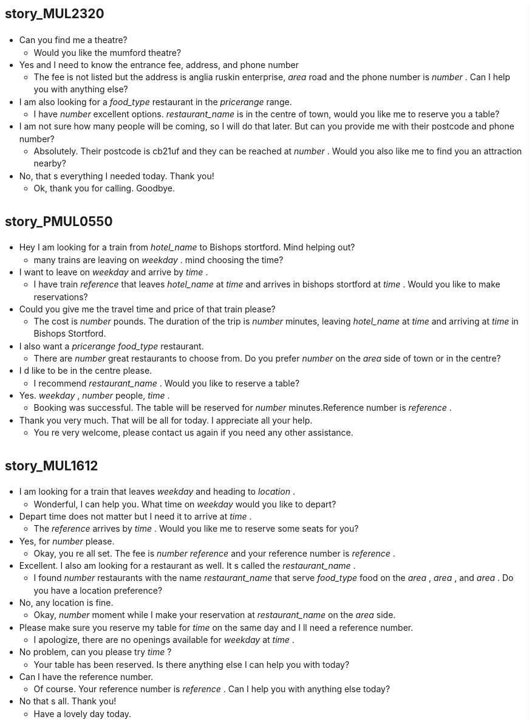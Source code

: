 ## story_MUL2320
* Can you find me a theatre?
   - Would you like the mumford theatre?
* Yes and I need to know the entrance fee, address, and phone number
   - The fee is not listed but the address is anglia ruskin enterprise, _area_ road and the phone number is _number_ . Can I help you with anything else?
* I am also looking for a _food_type_ restaurant in the _pricerange_ range.
   - I have _number_ excellent options. _restaurant_name_ is in the centre of town, would you like me to reserve you a table?
* I am not sure how many people will be coming, so I will do that later. But can you provide me with their postcode and phone number?
   - Absolutely. Their postcode is cb21uf and they can be reached at _number_ . Would you also like me to find you an attraction nearby?
* No, that s everything I needed today. Thank you!
   - Ok, thank you for calling. Goodbye.

## story_PMUL0550
* Hey I am looking for a train from _hotel_name_ to Bishops stortford. Mind helping out?
   - many trains are leaving on _weekday_ . mind choosing the time?
* I want to leave on _weekday_ and arrive by _time_ .
   - I have train _reference_ that leaves _hotel_name_ at _time_ and arrives in bishops stortford at _time_ . Would you like to make reservations?
* Could you give me the travel time and price of that train please?
   - The cost is _number_ pounds. The duration of the trip is _number_ minutes, leaving _hotel_name_ at _time_ and arriving at _time_ in Bishops Stortford.
* I also want a _pricerange_ _food_type_ restaurant.
   - There are _number_ great restaurants to choose from. Do you prefer _number_ on the _area_ side of town or in the centre?
* I d like to be in the centre please.
   - I recommend _restaurant_name_ . Would you like to reserve a table?
* Yes. _weekday_ , _number_ people, _time_ .
   - Booking was successful. The table will be reserved for _number_ minutes.Reference number is _reference_ .
* Thank you very much. That will be all for today. I appreciate all your help.
   - You re very welcome, please contact us again if you need any other assistance.

## story_MUL1612
* I am looking for a train that leaves _weekday_ and heading to _location_ .
   - Wonderful, I can help you. What time on _weekday_ would you like to depart?
* Depart time does not matter but I need it to arrive at _time_ .
   - The _reference_ arrives by _time_ . Would you like me to reserve some seats for you?
* Yes, for _number_ please.
   - Okay, you re all set. The fee is _number_ _reference_ and your reference number is _reference_ .
* Excellent. I also am looking for a restaurant as well. It s called the _restaurant_name_ .
   - I found _number_ restaurants with the name _restaurant_name_ that serve _food_type_ food on the _area_ , _area_ , and _area_ . Do you have a location preference?
* No, any location is fine.
   - Okay, _number_ moment while I make your reservation at _restaurant_name_ on the _area_ side.
* Please make sure you reserve my table for _time_ on the same day and I ll need a reference number.
   - I apologize, there are no openings available for _weekday_ at _time_ .
* No problem, can you please try _time_ ?
   - Your table has been reserved. Is there anything else I can help you with today?
* Can I have the reference number.
   - Of course. Your reference number is _reference_ . Can I help you with anything else today?
* No that s all. Thank you!
   - Have a lovely day today.
